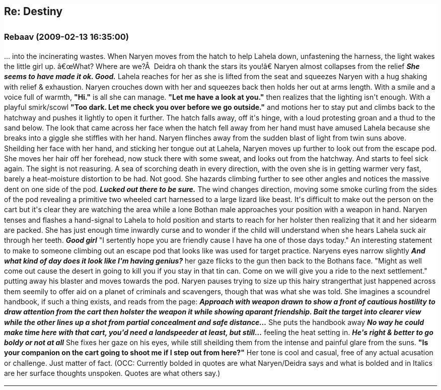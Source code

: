 ## Re: Destiny

### **Rebaav** (2009-02-13 16:35:00)

&#8230; into the incinerating wastes.
When Naryen moves from the hatch to help Lahela down, unfastening the harness, the light wakes the little girl up. â€œWhat? Where are we?Â  Deidra oh thank the stars its you!â€ Naryen almost collapses from the relief ***She seems to have made it ok. Good.*** Lahela reaches for her as she is lifted from the seat and squeezes Naryen with a hug shaking with relief & exhaustion. Naryen crouches down with her and squeezes back then holds her out at arms length. With a smile and a voice full of warmth, **"Hi."** is all she can manage. **"Let me have a look at you."** then realizes that the lighting isn't enough. With a playful smirk/scowl **"Too dark. Let me check you over before we go outside."** and motions her to stay put and climbs back to the hatchway and pushes it lightly to open it further.
The hatch falls away, off it's hinge, with a loud protesting groan and a thud to the sand below. The look that came across her face when the hatch fell away from her hand must have amused Lahela because she breaks into a giggle she stiffles with her hand. Naryen flinches away from the sudden blast of light from twin suns above. Sheilding her face with her hand, and sticking her tongue out at Lahela, Naryen moves up further to look out from the escape pod. She moves her hair off her forehead, now stuck there with some sweat, and looks out from the hatchway.
And starts to feel sick again. The sight is not reasuring. A sea of scorching death in every direction, with the oven she is in getting warmer very fast, barely a heat-moisture distortion to be had. Not good. She hazards climbing further to see other angles and notices the massive dent on one side of the pod. ***Lucked out there to be sure.*** The wind changes direction, moving some smoke curling from the sides of the pod revealing a primitive two wheeled cart harnessed to a large lizard like beast. It's difficult to make out the person on the cart but it's clear they are watching the area while a lone Bothan male approaches your position with a weapon in hand. Naryen tenses and flashes a hand-signal to Lahela to hold position and starts to reach for her holster then realizing that it and her sidearm are packed. She has just enough time inwardly curse and to wonder if the child will understand when she hears Lahela suck air through her teeth. ***Good girl***
"I sertently hope you are friendly cause I have ha one of those days today." An interesting statement to make to someone climbing out an escape pod that looks like was used for target practice. Naryens eyes narrow slightly ***And what kind of day does it look like I'm having genius?*** her gaze flicks to the gun then back to the Bothans face. "Might as well come out cause the desert in going to kill you if you stay in that tin can. Come on we will give you a ride to the next settlement." putting away his blaster and moves towards the pod.
Naryen pauses trying to size up this hairy strangerthat just happened across them seemily to offer aid on a planet of criminals and scavengers, though that was what she was told. She imagines a scoundrel handbook, if such a thing exists, and reads from the page: ***Approach with weapon drawn to show a front of cautious hostility to draw attention from the cart then holster the weapon it while showing aparant friendship. Bait the target into clearer view while the other lines up a shot from partial concealment and safe distance…*** She puts the handbook away  ***No way he could make time here with that cart, you'd need a landspeeder at least, but still…*** feeling the heat setting in. ***He's right & better to go boldy or not at all***
She fixes her gaze on his eyes, while still sheilding them from the intense and painful glare from the suns. **"Is your companion on the cart going to shoot me if I step out from here?"** Her tone is cool and casual, free of any actual acusation or challenge. Just matter of fact.
(OCC: Currently bolded in quotes are what Naryen/Deidra says and what is bolded and in Italics are her surface thoughts unspoken. Quotes are what others say.)

---

